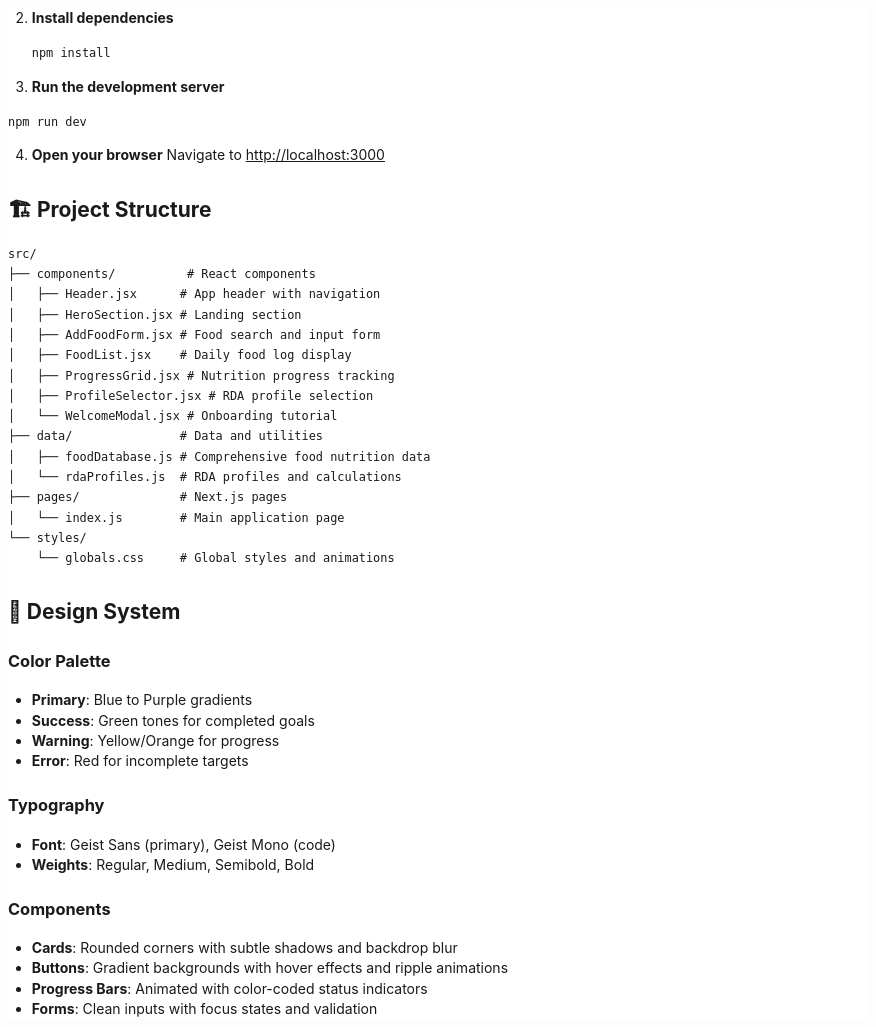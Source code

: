 2. **Install dependencies**

   ```bash
   npm install
   ```

3. **Run the development server**

```bash
npm run dev
   ```

4. **Open your browser**
   Navigate to [http://localhost:3000](http://localhost:3000)

## 🏗️ Project Structure

```
src/
├── components/          # React components
│   ├── Header.jsx      # App header with navigation
│   ├── HeroSection.jsx # Landing section
│   ├── AddFoodForm.jsx # Food search and input form
│   ├── FoodList.jsx    # Daily food log display
│   ├── ProgressGrid.jsx # Nutrition progress tracking
│   ├── ProfileSelector.jsx # RDA profile selection
│   └── WelcomeModal.jsx # Onboarding tutorial
├── data/               # Data and utilities
│   ├── foodDatabase.js # Comprehensive food nutrition data
│   └── rdaProfiles.js  # RDA profiles and calculations
├── pages/              # Next.js pages
│   └── index.js        # Main application page
└── styles/
    └── globals.css     # Global styles and animations
```

## 🎨 Design System

### Color Palette

- **Primary**: Blue to Purple gradients
- **Success**: Green tones for completed goals
- **Warning**: Yellow/Orange for progress
- **Error**: Red for incomplete targets

### Typography

- **Font**: Geist Sans (primary), Geist Mono (code)
- **Weights**: Regular, Medium, Semibold, Bold

### Components

- **Cards**: Rounded corners with subtle shadows and backdrop blur
- **Buttons**: Gradient backgrounds with hover effects and ripple animations
- **Progress Bars**: Animated with color-coded status indicators
- **Forms**: Clean inputs with focus states and validation
